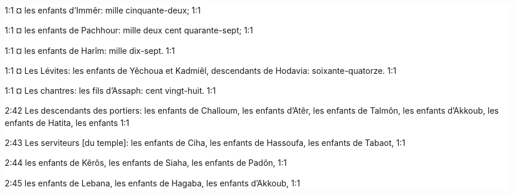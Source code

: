 <span class="marginnote nb" label="1:1" name="1:1">1:1</span><span style="display:none">¤1:1¤</span>
¤ les enfants d’Immêr: mille cinquante-deux;
<span class="marginnote nb" label="1:1" name="1:1">1:1</span><span style="display:none">¤1:1¤</span>

<span class="marginnote nb" label="1:1" name="1:1">1:1</span><span style="display:none">¤1:1¤</span>
¤ les enfants de Pachhour: mille deux cent quarante-sept;
<span class="marginnote nb" label="1:1" name="1:1">1:1</span><span style="display:none">¤1:1¤</span>

<span class="marginnote nb" label="1:1" name="1:1">1:1</span><span style="display:none">¤1:1¤</span>
¤ les enfants de Harîm: mille dix-sept.
<span class="marginnote nb" label="1:1" name="1:1">1:1</span><span style="display:none">¤1:1¤</span>

<span class="marginnote nb" label="1:1" name="1:1">1:1</span><span style="display:none">¤1:1¤</span>
¤ Les Lévites: les enfants de Yêchoua et Kadmiêl, descendants de Hodavia: soixante-quatorze.
<span class="marginnote nb" label="1:1" name="1:1">1:1</span><span style="display:none">¤1:1¤</span>

<span class="marginnote nb" label="1:1" name="1:1">1:1</span><span style="display:none">¤1:1¤</span>
¤ Les chantres: les fils d’Assaph: cent vingt-huit.
<span class="marginnote nb" label="1:1" name="1:1">1:1</span><span style="display:none">¤1:1¤</span>

<span class="marginnote nb" label="2:42" name="2:42">2:42</span><span style="display:none">¤2:42¤</span>
 Les descendants des portiers: les enfants de Challoum, les enfants d’Atêr, les enfants de Talmôn, les enfants d’Akkoub, les enfants de Hatita, les enfants
<span class="marginnote nb" label="1:1" name="1:1">1:1</span><span style="display:none">¤1:1¤</span>

<span class="marginnote nb" label="2:43" name="2:43">2:43</span><span style="display:none">¤2:43¤</span>
 Les serviteurs [du temple]: les enfants de Ciha, les enfants de Hassoufa, les enfants de Tabaot,
<span class="marginnote nb" label="1:1" name="1:1">1:1</span><span style="display:none">¤1:1¤</span>

<span class="marginnote nb" label="2:44" name="2:44">2:44</span><span style="display:none">¤2:44¤</span>
 les enfants de Kêrôs, les enfants de Siaha, les enfants de Padôn,
<span class="marginnote nb" label="1:1" name="1:1">1:1</span><span style="display:none">¤1:1¤</span>

<span class="marginnote nb" label="2:45" name="2:45">2:45</span><span style="display:none">¤2:45¤</span>
 les enfants de Lebana, les enfants de Hagaba, les enfants d’Akkoub,
<span class="marginnote nb" label="1:1" name="1:1">1:1</span><span style="display:none">¤1:1¤</span>
